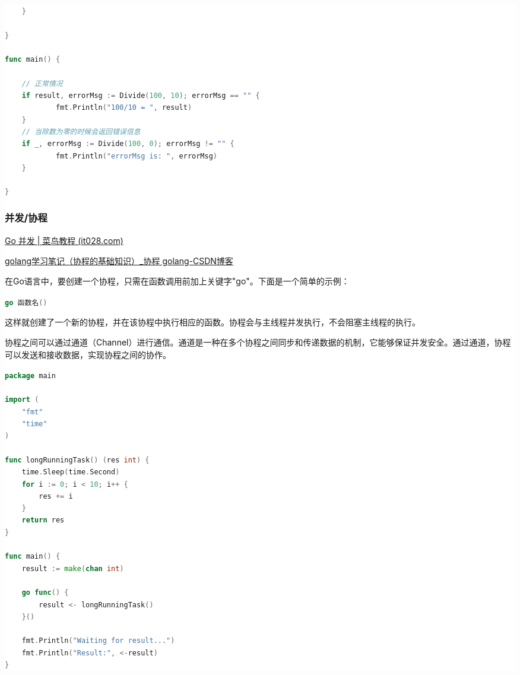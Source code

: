 ```go
    }

}

func main() {

    // 正常情况
    if result, errorMsg := Divide(100, 10); errorMsg == "" {
            fmt.Println("100/10 = ", result)
    }
    // 当除数为零的时候会返回错误信息
    if _, errorMsg := Divide(100, 0); errorMsg != "" {
            fmt.Println("errorMsg is: ", errorMsg)
    }

}
```

### 并发/协程

[Go 并发 | 菜鸟教程 (it028.com)](http://www.it028.com/go-concurrent.html)

[golang学习笔记（协程的基础知识）_协程 golang-CSDN博客](https://blog.csdn.net/m0_46198325/article/details/138142855?ops_request_misc=%7B%22request%5Fid%22%3A%22C0DC774A-684A-4F9F-9BDF-4369EB432C1B%22%2C%22scm%22%3A%2220140713.130102334..%22%7D&request_id=C0DC774A-684A-4F9F-9BDF-4369EB432C1B&biz_id=0&utm_medium=distribute.pc_search_result.none-task-blog-2~all~sobaiduend~default-2-138142855-null-null.142^v100^pc_search_result_base8&utm_term=golang协程&spm=1018.2226.3001.4187)

在Go语言中，要创建一个协程，只需在函数调用前加上关键字"go"。下面是一个简单的示例：

```go
go 函数名()
```


这样就创建了一个新的协程，并在该协程中执行相应的函数。协程会与主线程并发执行，不会阻塞主线程的执行。

协程之间可以通过通道（Channel）进行通信。通道是一种在多个协程之间同步和传递数据的机制，它能够保证并发安全。通过通道，协程可以发送和接收数据，实现协程之间的协作。

```go
package main

import (
	"fmt"
	"time"
)

func longRunningTask() (res int) {
	time.Sleep(time.Second)
	for i := 0; i < 10; i++ {
		res += i
	}
	return res
}

func main() {
	result := make(chan int)

	go func() {
		result <- longRunningTask()
	}()

	fmt.Println("Waiting for result...")
	fmt.Println("Result:", <-result)
}


```
